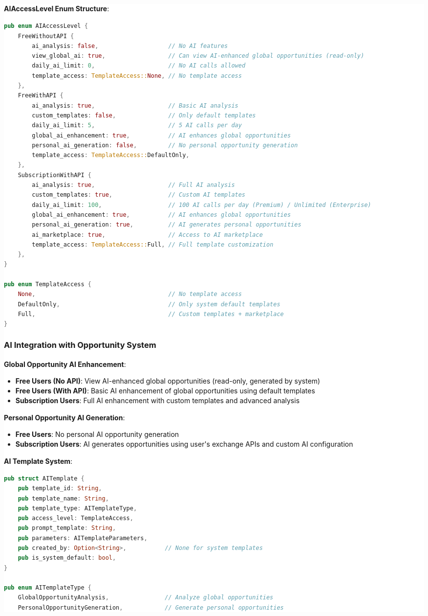 **AIAccessLevel Enum Structure**:
```rust
pub enum AIAccessLevel {
    FreeWithoutAPI {
        ai_analysis: false,                    // No AI features
        view_global_ai: true,                  // Can view AI-enhanced global opportunities (read-only)
        daily_ai_limit: 0,                     // No AI calls allowed
        template_access: TemplateAccess::None, // No template access
    },
    FreeWithAPI {
        ai_analysis: true,                     // Basic AI analysis
        custom_templates: false,               // Only default templates
        daily_ai_limit: 5,                     // 5 AI calls per day
        global_ai_enhancement: true,           // AI enhances global opportunities
        personal_ai_generation: false,         // No personal opportunity generation
        template_access: TemplateAccess::DefaultOnly,
    },
    SubscriptionWithAPI {
        ai_analysis: true,                     // Full AI analysis
        custom_templates: true,                // Custom AI templates
        daily_ai_limit: 100,                   // 100 AI calls per day (Premium) / Unlimited (Enterprise)
        global_ai_enhancement: true,           // AI enhances global opportunities
        personal_ai_generation: true,          // AI generates personal opportunities
        ai_marketplace: true,                  // Access to AI marketplace
        template_access: TemplateAccess::Full, // Full template customization
    },
}

pub enum TemplateAccess {
    None,                                      // No template access
    DefaultOnly,                               // Only system default templates
    Full,                                      // Custom templates + marketplace
}
```

### **AI Integration with Opportunity System**

**Global Opportunity AI Enhancement**:
- **Free Users (No API)**: View AI-enhanced global opportunities (read-only, generated by system)
- **Free Users (With API)**: Basic AI enhancement of global opportunities using default templates
- **Subscription Users**: Full AI enhancement with custom templates and advanced analysis

**Personal Opportunity AI Generation**:
- **Free Users**: No personal AI opportunity generation
- **Subscription Users**: AI generates opportunities using user's exchange APIs and custom AI configuration

**AI Template System**:
```rust
pub struct AITemplate {
    pub template_id: String,
    pub template_name: String,
    pub template_type: AITemplateType,
    pub access_level: TemplateAccess,
    pub prompt_template: String,
    pub parameters: AITemplateParameters,
    pub created_by: Option<String>,           // None for system templates
    pub is_system_default: bool,
}

pub enum AITemplateType {
    GlobalOpportunityAnalysis,                // Analyze global opportunities
    PersonalOpportunityGeneration,            // Generate personal opportunities
```